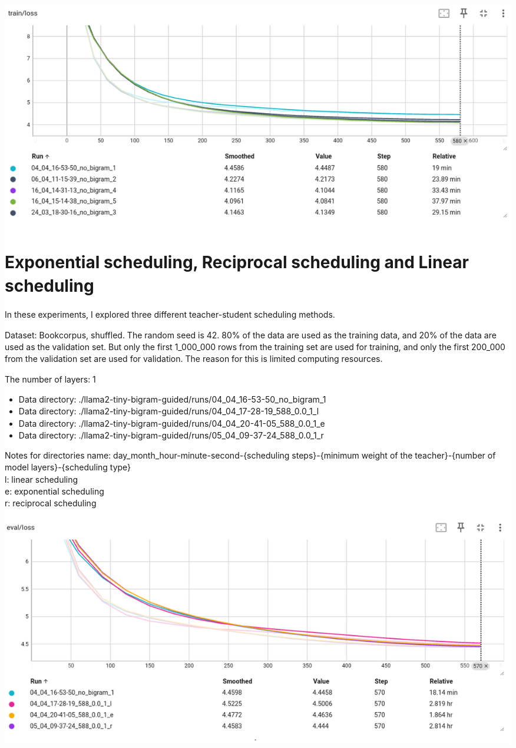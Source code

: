 ![image](./pictures/training_loss_of_different_layers.png)

# Exponential scheduling, Reciprocal scheduling and Linear scheduling
In these experiments, I explored three different teacher-student scheduling methods.

Dataset: Bookcorpus, shuffled. The random seed is 42. 80% of the data are used as the training data, and 20% of the data are used as the validation set. But only the first 1_000_000 rows from the training set are used for training, and only the first 200_000 from the validation set are used for validation. The reason for this is limited computing resources. 

The number of layers: 1
- Data directory: ./llama2-tiny-bigram-guided/runs/04_04_16-53-50_no_bigram_1  
- Data directory: ./llama2-tiny-bigram-guided/runs/04_04_17-28-19_588_0.0_1_l  
- Data directory: ./llama2-tiny-bigram-guided/runs/04_04_20-41-05_588_0.0_1_e  
- Data directory: ./llama2-tiny-bigram-guided/runs/05_04_09-37-24_588_0.0_1_r  

Notes for directories name: day_month_hour-minute-second-{scheduling steps}-{minimum weight of the teacher}-{number of model layers}-{scheduling type}  
l: linear scheduling  
e: exponential scheduling  
r: reciprocal scheduling  

![image](./pictures/eval_loss_of_different_scheduling_types.png)